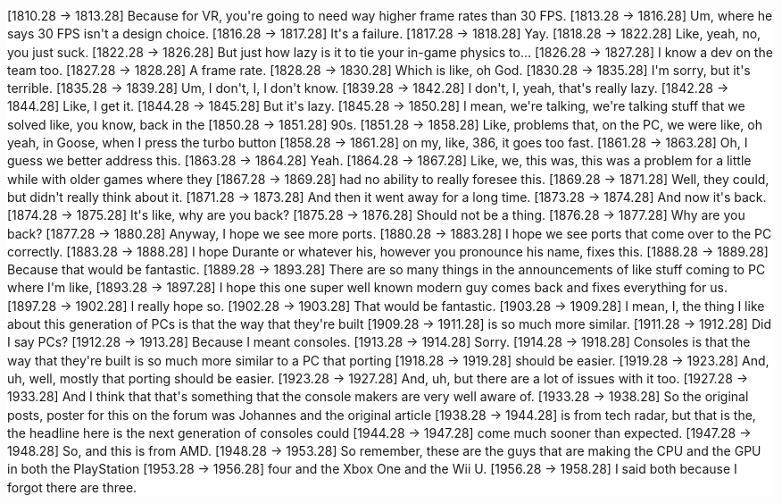 [1810.28 → 1813.28] Because for VR, you're going to need way higher frame rates than 30 FPS.
[1813.28 → 1816.28] Um, where he says 30 FPS isn't a design choice.
[1816.28 → 1817.28] It's a failure.
[1817.28 → 1818.28] Yay.
[1818.28 → 1822.28] Like, yeah, no, you just suck.
[1822.28 → 1826.28] But just how lazy is it to tie your in-game physics to...
[1826.28 → 1827.28] I know a dev on the team too.
[1827.28 → 1828.28] A frame rate.
[1828.28 → 1830.28] Which is like, oh God.
[1830.28 → 1835.28] I'm sorry, but it's terrible.
[1835.28 → 1839.28] Um, I don't, I, I don't know.
[1839.28 → 1842.28] I don't, I, yeah, that's really lazy.
[1842.28 → 1844.28] Like, I get it.
[1844.28 → 1845.28] But it's lazy.
[1845.28 → 1850.28] I mean, we're talking, we're talking stuff that we solved like, you know, back in the
[1850.28 → 1851.28] 90s.
[1851.28 → 1858.28] Like, problems that, on the PC, we were like, oh yeah, in Goose, when I press the turbo button
[1858.28 → 1861.28] on my, like, 386, it goes too fast.
[1861.28 → 1863.28] Oh, I guess we better address this.
[1863.28 → 1864.28] Yeah.
[1864.28 → 1867.28] Like, we, this was, this was a problem for a little while with older games where they
[1867.28 → 1869.28] had no ability to really foresee this.
[1869.28 → 1871.28] Well, they could, but didn't really think about it.
[1871.28 → 1873.28] And then it went away for a long time.
[1873.28 → 1874.28] And now it's back.
[1874.28 → 1875.28] It's like, why are you back?
[1875.28 → 1876.28] Should not be a thing.
[1876.28 → 1877.28] Why are you back?
[1877.28 → 1880.28] Anyway, I hope we see more ports.
[1880.28 → 1883.28] I hope we see ports that come over to the PC correctly.
[1883.28 → 1888.28] I hope Durante or whatever his, however you pronounce his name, fixes this.
[1888.28 → 1889.28] Because that would be fantastic.
[1889.28 → 1893.28] There are so many things in the announcements of like stuff coming to PC where I'm like,
[1893.28 → 1897.28] I hope this one super well known modern guy comes back and fixes everything for us.
[1897.28 → 1902.28] I really hope so.
[1902.28 → 1903.28] That would be fantastic.
[1903.28 → 1909.28] I mean, I, the thing I like about this generation of PCs is that the way that they're built
[1909.28 → 1911.28] is so much more similar.
[1911.28 → 1912.28] Did I say PCs?
[1912.28 → 1913.28] Because I meant consoles.
[1913.28 → 1914.28] Sorry.
[1914.28 → 1918.28] Consoles is that the way that they're built is so much more similar to a PC that porting
[1918.28 → 1919.28] should be easier.
[1919.28 → 1923.28] And, uh, well, mostly that porting should be easier.
[1923.28 → 1927.28] And, uh, but there are a lot of issues with it too.
[1927.28 → 1933.28] And I think that that's something that the console makers are very well aware of.
[1933.28 → 1938.28] So the original posts, poster for this on the forum was Johannes and the original article
[1938.28 → 1944.28] is from tech radar, but that is the, the headline here is the next generation of consoles could
[1944.28 → 1947.28] come much sooner than expected.
[1947.28 → 1948.28] So, and this is from AMD.
[1948.28 → 1953.28] So remember, these are the guys that are making the CPU and the GPU in both the PlayStation
[1953.28 → 1956.28] four and the Xbox One and the Wii U.
[1956.28 → 1958.28] I said both because I forgot there are three.